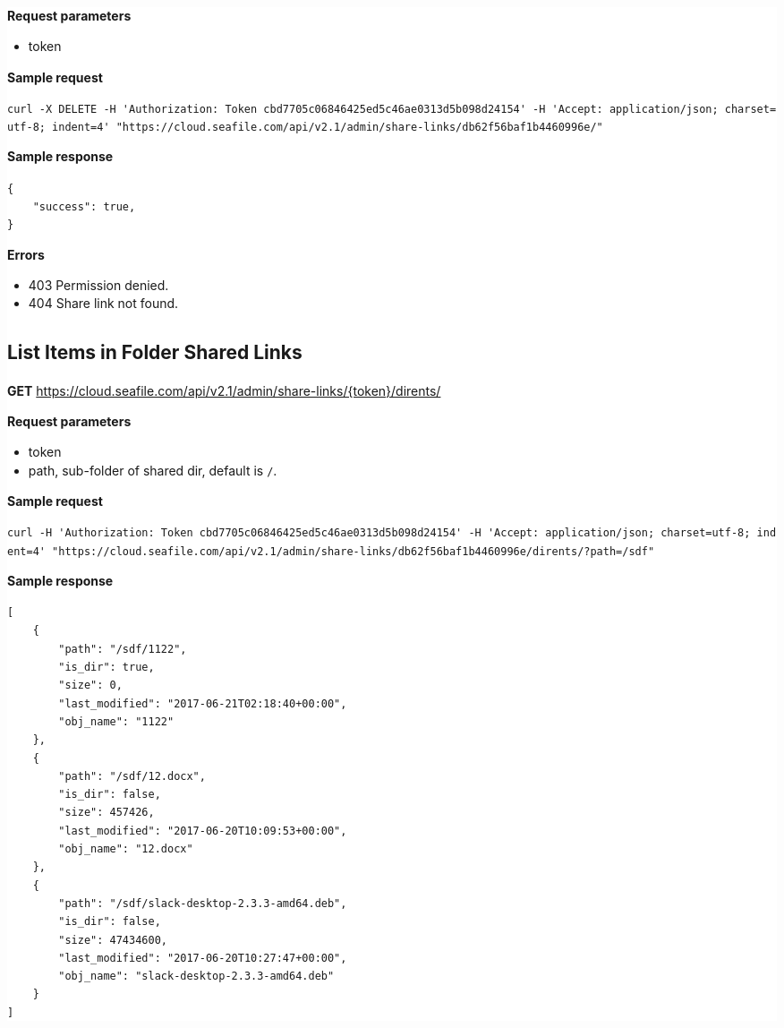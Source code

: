**Request parameters**

* token

**Sample request**

```
curl -X DELETE -H 'Authorization: Token cbd7705c06846425ed5c46ae0313d5b098d24154' -H 'Accept: application/json; charset=utf-8; indent=4' "https://cloud.seafile.com/api/v2.1/admin/share-links/db62f56baf1b4460996e/"

```

**Sample response**

```
{
    "success": true,
}

```

**Errors**

* 403 Permission denied.
* 404 Share link not found.

## List Items in Folder Shared Links

**GET** <https://cloud.seafile.com/api/v2.1/admin/share-links/{token}/dirents/>

**Request parameters**

* token
* path, sub-folder of shared dir, default is `/`.

**Sample request**

```
curl -H 'Authorization: Token cbd7705c06846425ed5c46ae0313d5b098d24154' -H 'Accept: application/json; charset=utf-8; indent=4' "https://cloud.seafile.com/api/v2.1/admin/share-links/db62f56baf1b4460996e/dirents/?path=/sdf"

```

**Sample response**

```
[
    {
        "path": "/sdf/1122",
        "is_dir": true,
        "size": 0,
        "last_modified": "2017-06-21T02:18:40+00:00",
        "obj_name": "1122"
    },
    {
        "path": "/sdf/12.docx",
        "is_dir": false,
        "size": 457426,
        "last_modified": "2017-06-20T10:09:53+00:00",
        "obj_name": "12.docx"
    },
    {
        "path": "/sdf/slack-desktop-2.3.3-amd64.deb",
        "is_dir": false,
        "size": 47434600,
        "last_modified": "2017-06-20T10:27:47+00:00",
        "obj_name": "slack-desktop-2.3.3-amd64.deb"
    }
]
```